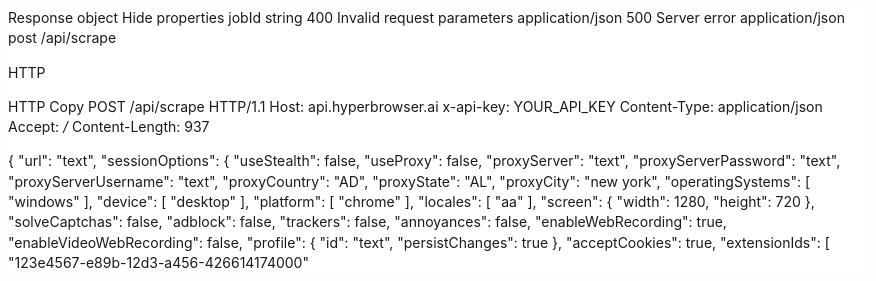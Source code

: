 Response
object
Hide properties
jobId
string
400
Invalid request parameters
application/json
500
Server error
application/json
post
/api/scrape

HTTP

HTTP
Copy
POST /api/scrape HTTP/1.1
Host: api.hyperbrowser.ai
x-api-key: YOUR_API_KEY
Content-Type: application/json
Accept: */*
Content-Length: 937

{
  "url": "text",
  "sessionOptions": {
    "useStealth": false,
    "useProxy": false,
    "proxyServer": "text",
    "proxyServerPassword": "text",
    "proxyServerUsername": "text",
    "proxyCountry": "AD",
    "proxyState": "AL",
    "proxyCity": "new york",
    "operatingSystems": [
      "windows"
    ],
    "device": [
      "desktop"
    ],
    "platform": [
      "chrome"
    ],
    "locales": [
      "aa"
    ],
    "screen": {
      "width": 1280,
      "height": 720
    },
    "solveCaptchas": false,
    "adblock": false,
    "trackers": false,
    "annoyances": false,
    "enableWebRecording": true,
    "enableVideoWebRecording": false,
    "profile": {
      "id": "text",
      "persistChanges": true
    },
    "acceptCookies": true,
    "extensionIds": [
      "123e4567-e89b-12d3-a456-426614174000"